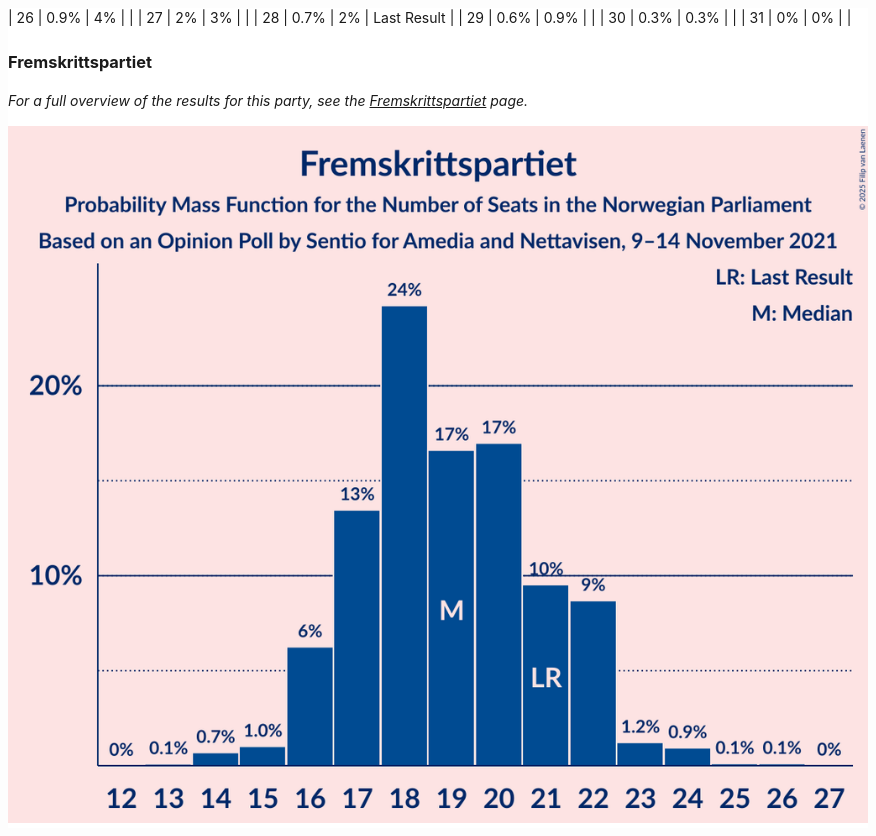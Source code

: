 | 26 | 0.9% | 4% |  |
| 27 | 2% | 3% |  |
| 28 | 0.7% | 2% | Last Result |
| 29 | 0.6% | 0.9% |  |
| 30 | 0.3% | 0.3% |  |
| 31 | 0% | 0% |  |

### Fremskrittspartiet

*For a full overview of the results for this party, see the [Fremskrittspartiet](party-fremskrittspartiet.html) page.*

![Graph with seats probability mass function not yet produced](2021-11-14-Sentio-seats-pmf-fremskrittspartiet.png "Seats Probability Mass Function")
